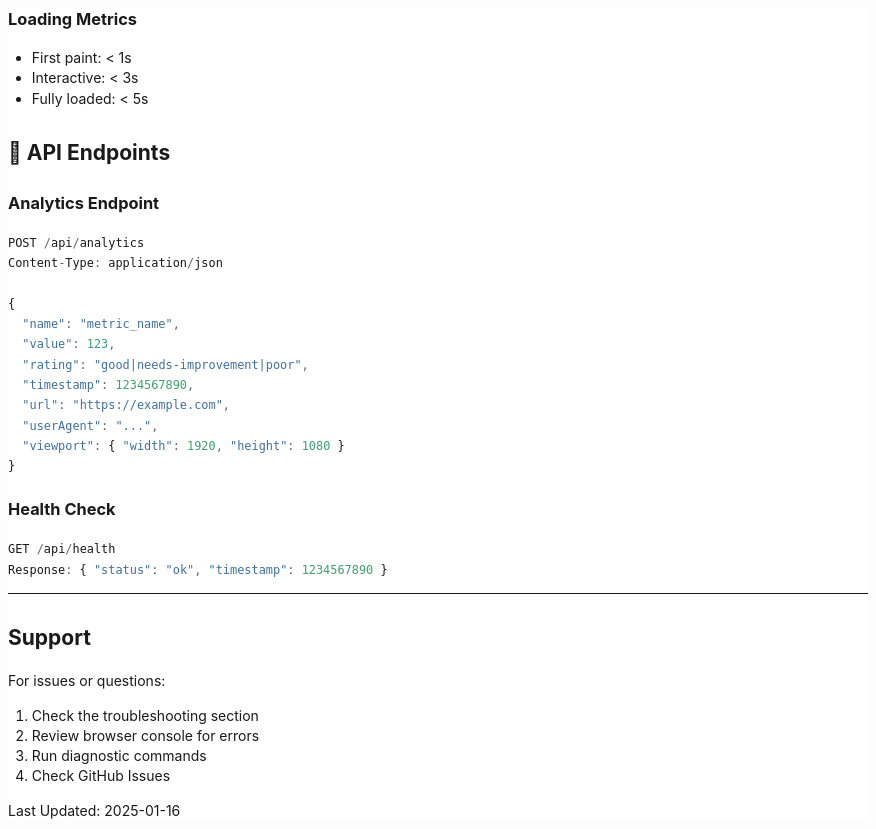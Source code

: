 ### Loading Metrics
- First paint: < 1s
- Interactive: < 3s
- Fully loaded: < 5s

## 🔐 API Endpoints

### Analytics Endpoint
```javascript
POST /api/analytics
Content-Type: application/json

{
  "name": "metric_name",
  "value": 123,
  "rating": "good|needs-improvement|poor",
  "timestamp": 1234567890,
  "url": "https://example.com",
  "userAgent": "...",
  "viewport": { "width": 1920, "height": 1080 }
}
```

### Health Check
```javascript
GET /api/health
Response: { "status": "ok", "timestamp": 1234567890 }
```

---

## Support

For issues or questions:
1. Check the troubleshooting section
2. Review browser console for errors
3. Run diagnostic commands
4. Check GitHub Issues

Last Updated: 2025-01-16